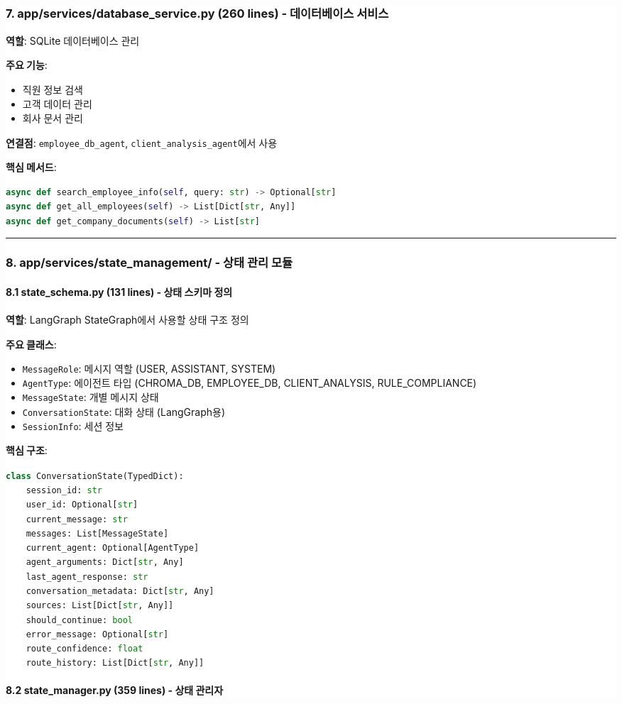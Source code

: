 
### 7. **app/services/database_service.py** (260 lines) - 데이터베이스 서비스

**역할**: SQLite 데이터베이스 관리

**주요 기능**:
- 직원 정보 검색
- 고객 데이터 관리
- 회사 문서 관리

**연결점**: `employee_db_agent`, `client_analysis_agent`에서 사용

**핵심 메서드**:
```python
async def search_employee_info(self, query: str) -> Optional[str]
async def get_all_employees(self) -> List[Dict[str, Any]]
async def get_company_documents(self) -> List[str]
```

---

### 8. **app/services/state_management/** - 상태 관리 모듈

#### 8.1 **state_schema.py** (131 lines) - 상태 스키마 정의

**역할**: LangGraph StateGraph에서 사용할 상태 구조 정의

**주요 클래스**:
- `MessageRole`: 메시지 역할 (USER, ASSISTANT, SYSTEM)
- `AgentType`: 에이전트 타입 (CHROMA_DB, EMPLOYEE_DB, CLIENT_ANALYSIS, RULE_COMPLIANCE)
- `MessageState`: 개별 메시지 상태
- `ConversationState`: 대화 상태 (LangGraph용)
- `SessionInfo`: 세션 정보

**핵심 구조**:
```python
class ConversationState(TypedDict):
    session_id: str
    user_id: Optional[str]
    current_message: str
    messages: List[MessageState]
    current_agent: Optional[AgentType]
    agent_arguments: Dict[str, Any]
    last_agent_response: str
    conversation_metadata: Dict[str, Any]
    sources: List[Dict[str, Any]]
    should_continue: bool
    error_message: Optional[str]
    route_confidence: float
    route_history: List[Dict[str, Any]]
```

#### 8.2 **state_manager.py** (359 lines) - 상태 관리자
